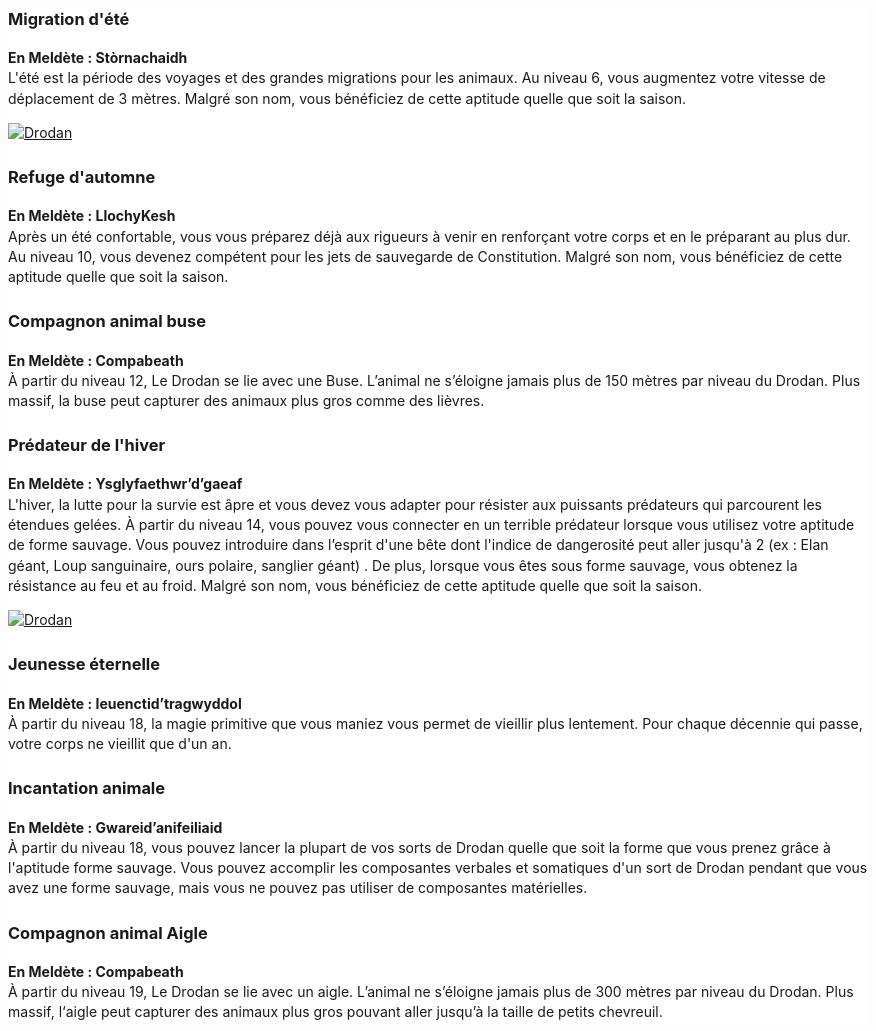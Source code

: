 ### Migration d'été  
**En Meldète : Stòrnachaidh**  
L'été est la période des voyages et des grandes migrations pour les animaux. Au niveau 6, vous augmentez votre vitesse de déplacement de 3 mètres. Malgré son nom, vous bénéficiez de cette aptitude quelle que soit la saison.  

[![Drodan](https://www.douaratil.fr/illustrations/archetype/drodan4300.jpeg)](https://www.douaratil.fr/illustrations/archetype/drodan4.jpeg)  

### Refuge d'automne  
**En Meldète : LlochyKesh**  
Après un été confortable, vous vous préparez déjà aux rigueurs à venir en renforçant votre corps et en le préparant au plus dur. Au niveau 10, vous devenez compétent pour les jets de sauvegarde de Constitution. Malgré son nom, vous bénéficiez de cette aptitude quelle que soit la saison.  

### Compagnon animal buse
**En Meldète : Compabeath**  
À partir du niveau 12, Le Drodan se lie avec une Buse. L’animal ne s’éloigne jamais plus de 150 mètres par niveau du Drodan. Plus massif, la buse peut capturer des animaux plus gros comme des lièvres.  

### Prédateur de l'hiver  
**En Meldète : Ysglyfaethwr’d’gaeaf**  
L'hiver, la lutte pour la survie est âpre et vous devez vous adapter pour résister aux puissants prédateurs qui parcourent les étendues gelées. À partir du niveau 14, vous pouvez vous connecter en un terrible prédateur lorsque vous utilisez votre aptitude de forme sauvage. Vous pouvez introduire dans l’esprit d'une bête dont l'indice de dangerosité peut aller jusqu'à 2 (ex : Elan géant, Loup sanguinaire, ours polaire, sanglier géant) . De plus, lorsque vous êtes sous forme sauvage, vous obtenez la résistance au feu et au froid. Malgré son nom, vous bénéficiez de cette aptitude quelle que soit la saison.  

[![Drodan](https://www.douaratil.fr/illustrations/archetype/drodan5300.jpeg)](https://www.douaratil.fr/illustrations/archetype/drodan5.jpeg)  

### Jeunesse éternelle  
**En Meldète : Ieuenctid’tragwyddol**  
À partir du niveau 18, la magie primitive que vous maniez vous permet de vieillir plus lentement. Pour chaque décennie qui passe, votre corps ne vieillit que d'un an.  

### Incantation animale  
**En Meldète : Gwareid’anifeiliaid**  
À partir du niveau 18, vous pouvez lancer la plupart de vos sorts de Drodan quelle que soit la forme que vous prenez grâce à l'aptitude forme sauvage. Vous pouvez accomplir les composantes verbales et somatiques d'un sort de Drodan pendant que vous avez une forme sauvage, mais vous ne pouvez pas utiliser de composantes matérielles.  

### Compagnon animal Aigle
**En Meldète : Compabeath**  
À partir du niveau 19, Le Drodan se lie avec un aigle. L’animal ne s’éloigne jamais plus de 300 mètres par niveau du Drodan. Plus massif, l‘aigle peut capturer des animaux plus gros pouvant aller jusqu’à la taille de petits chevreuil.  
